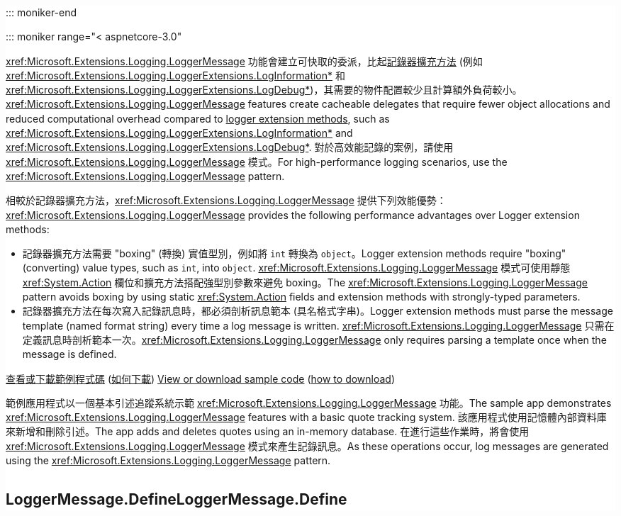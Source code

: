 ::: moniker-end

::: moniker range="< aspnetcore-3.0"

<span data-ttu-id="0f533-184"><xref:Microsoft.Extensions.Logging.LoggerMessage> 功能會建立可快取的委派，比起[記錄器擴充方法](xref:Microsoft.Extensions.Logging.LoggerExtensions) (例如 <xref:Microsoft.Extensions.Logging.LoggerExtensions.LogInformation*> 和 <xref:Microsoft.Extensions.Logging.LoggerExtensions.LogDebug*>)，其需要的物件配置較少且計算額外負荷較小。</span><span class="sxs-lookup"><span data-stu-id="0f533-184"><xref:Microsoft.Extensions.Logging.LoggerMessage> features create cacheable delegates that require fewer object allocations and reduced computational overhead compared to [logger extension methods](xref:Microsoft.Extensions.Logging.LoggerExtensions), such as <xref:Microsoft.Extensions.Logging.LoggerExtensions.LogInformation*> and <xref:Microsoft.Extensions.Logging.LoggerExtensions.LogDebug*>.</span></span> <span data-ttu-id="0f533-185">對於高效能記錄的案例，請使用 <xref:Microsoft.Extensions.Logging.LoggerMessage> 模式。</span><span class="sxs-lookup"><span data-stu-id="0f533-185">For high-performance logging scenarios, use the <xref:Microsoft.Extensions.Logging.LoggerMessage> pattern.</span></span>

<span data-ttu-id="0f533-186">相較於記錄器擴充方法，<xref:Microsoft.Extensions.Logging.LoggerMessage> 提供下列效能優勢：</span><span class="sxs-lookup"><span data-stu-id="0f533-186"><xref:Microsoft.Extensions.Logging.LoggerMessage> provides the following performance advantages over Logger extension methods:</span></span>

* <span data-ttu-id="0f533-187">記錄器擴充方法需要 "boxing" (轉換) 實值型別，例如將 `int` 轉換為 `object`。</span><span class="sxs-lookup"><span data-stu-id="0f533-187">Logger extension methods require "boxing" (converting) value types, such as `int`, into `object`.</span></span> <span data-ttu-id="0f533-188"><xref:Microsoft.Extensions.Logging.LoggerMessage> 模式可使用靜態 <xref:System.Action> 欄位和擴充方法搭配強型別參數來避免 boxing。</span><span class="sxs-lookup"><span data-stu-id="0f533-188">The <xref:Microsoft.Extensions.Logging.LoggerMessage> pattern avoids boxing by using static <xref:System.Action> fields and extension methods with strongly-typed parameters.</span></span>
* <span data-ttu-id="0f533-189">記錄器擴充方法在每次寫入記錄訊息時，都必須剖析訊息範本 (具名格式字串)。</span><span class="sxs-lookup"><span data-stu-id="0f533-189">Logger extension methods must parse the message template (named format string) every time a log message is written.</span></span> <span data-ttu-id="0f533-190"><xref:Microsoft.Extensions.Logging.LoggerMessage> 只需在定義訊息時剖析範本一次。</span><span class="sxs-lookup"><span data-stu-id="0f533-190"><xref:Microsoft.Extensions.Logging.LoggerMessage> only requires parsing a template once when the message is defined.</span></span>

<span data-ttu-id="0f533-191">[查看或下載範例程式碼](https://github.com/dotnet/AspNetCore.Docs/tree/master/aspnetcore/fundamentals/logging/loggermessage/samples/) ([如何下載](xref:index#how-to-download-a-sample)) </span><span class="sxs-lookup"><span data-stu-id="0f533-191">[View or download sample code](https://github.com/dotnet/AspNetCore.Docs/tree/master/aspnetcore/fundamentals/logging/loggermessage/samples/) ([how to download](xref:index#how-to-download-a-sample))</span></span>

<span data-ttu-id="0f533-192">範例應用程式以一個基本引述追蹤系統示範 <xref:Microsoft.Extensions.Logging.LoggerMessage> 功能。</span><span class="sxs-lookup"><span data-stu-id="0f533-192">The sample app demonstrates <xref:Microsoft.Extensions.Logging.LoggerMessage> features with a basic quote tracking system.</span></span> <span data-ttu-id="0f533-193">該應用程式使用記憶體內部資料庫來新增和刪除引述。</span><span class="sxs-lookup"><span data-stu-id="0f533-193">The app adds and deletes quotes using an in-memory database.</span></span> <span data-ttu-id="0f533-194">在進行這些作業時，將會使用 <xref:Microsoft.Extensions.Logging.LoggerMessage> 模式來產生記錄訊息。</span><span class="sxs-lookup"><span data-stu-id="0f533-194">As these operations occur, log messages are generated using the <xref:Microsoft.Extensions.Logging.LoggerMessage> pattern.</span></span>

## <a name="loggermessagedefine"></a><span data-ttu-id="0f533-195">LoggerMessage.Define</span><span class="sxs-lookup"><span data-stu-id="0f533-195">LoggerMessage.Define</span></span>
